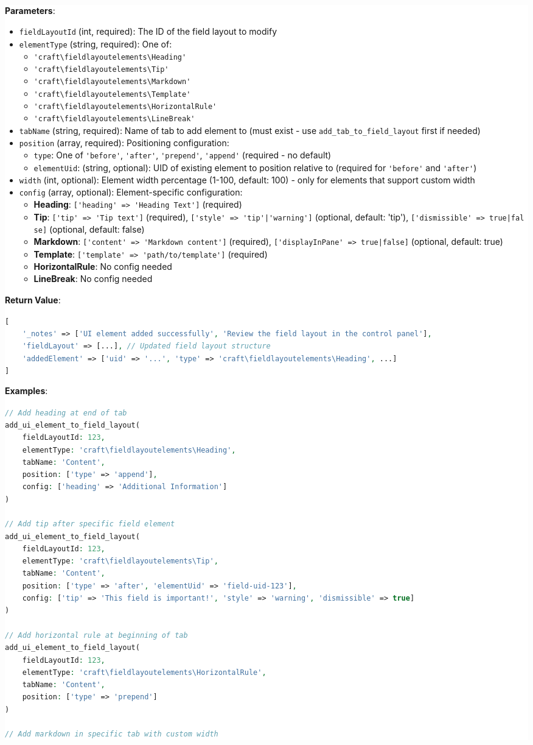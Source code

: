 **Parameters**:
- `fieldLayoutId` (int, required): The ID of the field layout to modify
- `elementType` (string, required): One of:
  - `'craft\fieldlayoutelements\Heading'`
  - `'craft\fieldlayoutelements\Tip'`
  - `'craft\fieldlayoutelements\Markdown'`
  - `'craft\fieldlayoutelements\Template'`
  - `'craft\fieldlayoutelements\HorizontalRule'`
  - `'craft\fieldlayoutelements\LineBreak'`
- `tabName` (string, required): Name of tab to add element to (must exist - use `add_tab_to_field_layout` first if needed)
- `position` (array, required): Positioning configuration:
  - `type`: One of `'before'`, `'after'`, `'prepend'`, `'append'` (required - no default)
  - `elementUid`: (string, optional): UID of existing element to position relative to (required for `'before'` and `'after'`)
- `width` (int, optional): Element width percentage (1-100, default: 100) - only for elements that support custom width
- `config` (array, optional): Element-specific configuration:
  - **Heading**: `['heading' => 'Heading Text']` (required)
  - **Tip**: `['tip' => 'Tip text']` (required), `['style' => 'tip'|'warning']` (optional, default: 'tip'), `['dismissible' => true|false]` (optional, default: false)
  - **Markdown**: `['content' => 'Markdown content']` (required), `['displayInPane' => true|false]` (optional, default: true)
  - **Template**: `['template' => 'path/to/template']` (required)
  - **HorizontalRule**: No config needed
  - **LineBreak**: No config needed

**Return Value**:
```php
[
    '_notes' => ['UI element added successfully', 'Review the field layout in the control panel'],
    'fieldLayout' => [...], // Updated field layout structure
    'addedElement' => ['uid' => '...', 'type' => 'craft\fieldlayoutelements\Heading', ...]
]
```

**Examples**:
```php
// Add heading at end of tab
add_ui_element_to_field_layout(
    fieldLayoutId: 123, 
    elementType: 'craft\fieldlayoutelements\Heading', 
    tabName: 'Content',
    position: ['type' => 'append'],
    config: ['heading' => 'Additional Information']
)

// Add tip after specific field element
add_ui_element_to_field_layout(
    fieldLayoutId: 123, 
    elementType: 'craft\fieldlayoutelements\Tip',
    tabName: 'Content',
    position: ['type' => 'after', 'elementUid' => 'field-uid-123'],
    config: ['tip' => 'This field is important!', 'style' => 'warning', 'dismissible' => true]
)

// Add horizontal rule at beginning of tab
add_ui_element_to_field_layout(
    fieldLayoutId: 123, 
    elementType: 'craft\fieldlayoutelements\HorizontalRule',
    tabName: 'Content',
    position: ['type' => 'prepend']
)

// Add markdown in specific tab with custom width
```